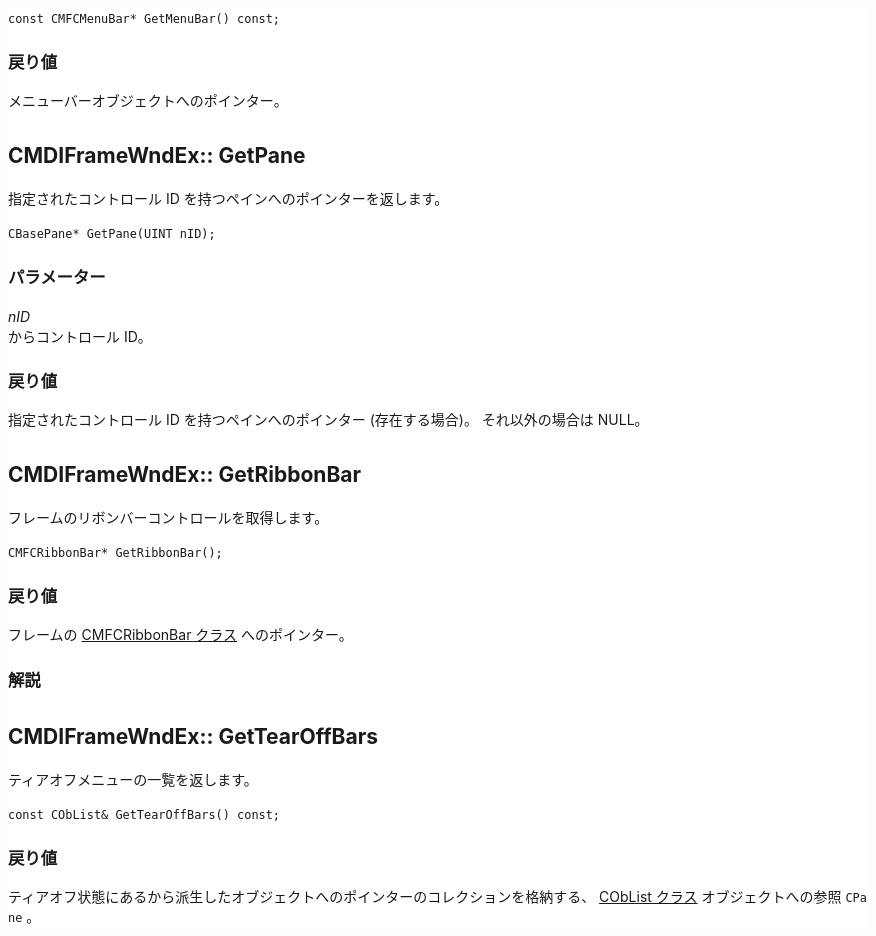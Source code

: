 ```
const CMFCMenuBar* GetMenuBar() const;
```

### <a name="return-value"></a>戻り値

メニューバーオブジェクトへのポインター。

## <a name="cmdiframewndexgetpane"></a><a name="getpane"></a> CMDIFrameWndEx:: GetPane

指定されたコントロール ID を持つペインへのポインターを返します。

```
CBasePane* GetPane(UINT nID);
```

### <a name="parameters"></a>パラメーター

*nID*<br/>
からコントロール ID。

### <a name="return-value"></a>戻り値

指定されたコントロール ID を持つペインへのポインター (存在する場合)。 それ以外の場合は NULL。

## <a name="cmdiframewndexgetribbonbar"></a><a name="getribbonbar"></a> CMDIFrameWndEx:: GetRibbonBar

フレームのリボンバーコントロールを取得します。

```
CMFCRibbonBar* GetRibbonBar();
```

### <a name="return-value"></a>戻り値

フレームの [CMFCRibbonBar クラス](../../mfc/reference/cmfcribbonbar-class.md) へのポインター。

### <a name="remarks"></a>解説

## <a name="cmdiframewndexgettearoffbars"></a><a name="gettearoffbars"></a> CMDIFrameWndEx:: GetTearOffBars

ティアオフメニューの一覧を返します。

```
const CObList& GetTearOffBars() const;
```

### <a name="return-value"></a>戻り値

ティアオフ状態にあるから派生したオブジェクトへのポインターのコレクションを格納する、 [CObList クラス](../../mfc/reference/coblist-class.md) オブジェクトへの参照 `CPane` 。
